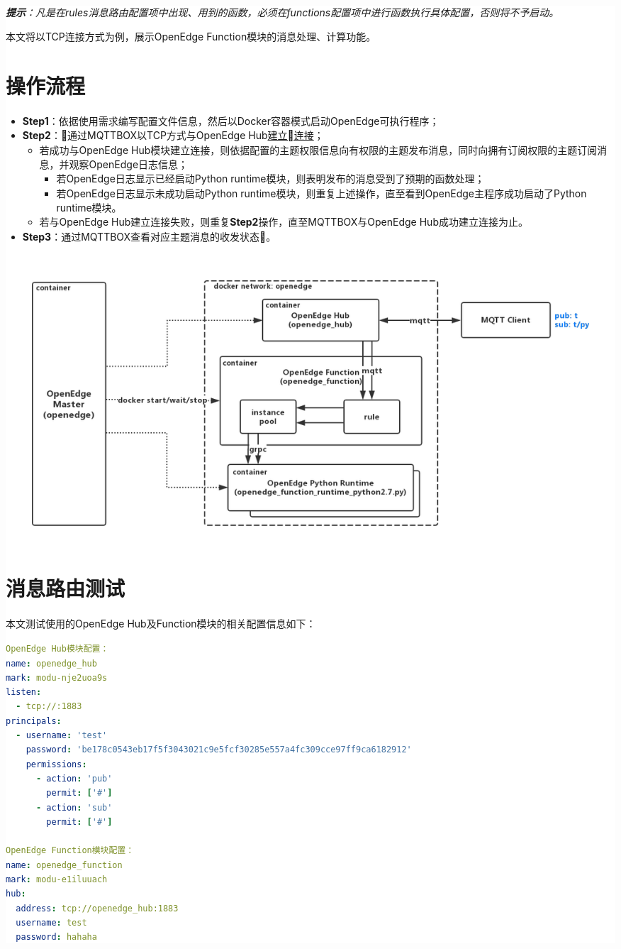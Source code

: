 _**提示**：凡是在rules消息路由配置项中出现、用到的函数，必须在functions配置项中进行函数执行具体配置，否则将不予启动。_

本文将以TCP连接方式为例，展示OpenEdge Function模块的消息处理、计算功能。

# 操作流程

- **Step1**：依据使用需求编写配置文件信息，然后以Docker容器模式启动OpenEdge可执行程序；
- **Step2**：通过MQTTBOX以TCP方式与OpenEdge Hub[建立连接](./Device-connect-with-OpenEdge-base-on-hub-module.md)；
    - 若成功与OpenEdge Hub模块建立连接，则依据配置的主题权限信息向有权限的主题发布消息，同时向拥有订阅权限的主题订阅消息，并观察OpenEdge日志信息；
      - 若OpenEdge日志显示已经启动Python runtime模块，则表明发布的消息受到了预期的函数处理；
      - 若OpenEdge日志显示未成功启动Python runtime模块，则重复上述操作，直至看到OpenEdge主程序成功启动了Python runtime模块。
    - 若与OpenEdge Hub建立连接失败，则重复**Step2**操作，直至MQTTBOX与OpenEdge Hub成功建立连接为止。
- **Step3**：通过MQTTBOX查看对应主题消息的收发状态。

![基于Function模块实现设备消息处理流程](../../images/develop/guide/process/openedge-python-flow.png)

# 消息路由测试

本文测试使用的OpenEdge Hub及Function模块的相关配置信息如下：

```yaml
OpenEdge Hub模块配置：
name: openedge_hub
mark: modu-nje2uoa9s
listen:
  - tcp://:1883
principals:
  - username: 'test'
    password: 'be178c0543eb17f5f3043021c9e5fcf30285e557a4fc309cce97ff9ca6182912'
    permissions:
      - action: 'pub'
        permit: ['#']
      - action: 'sub'
        permit: ['#']

OpenEdge Function模块配置：
name: openedge_function
mark: modu-e1iluuach
hub:
  address: tcp://openedge_hub:1883
  username: test
  password: hahaha
```